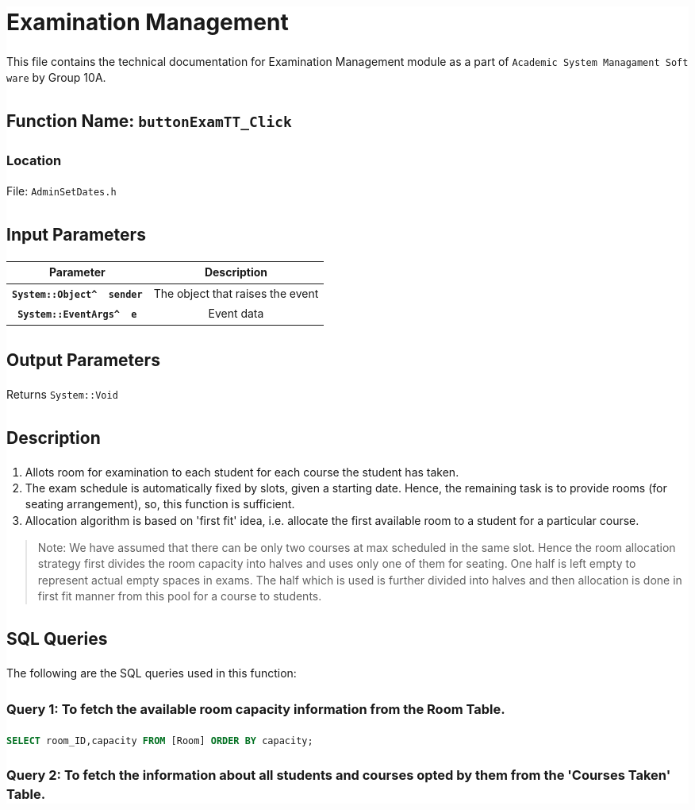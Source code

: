 # Examination Management
This file contains the technical documentation for Examination Management module as a part of `Academic System Managament Software` by Group 10A.

## Function Name: `buttonExamTT_Click`

### Location

File: `AdminSetDates.h`

## Input Parameters

| Parameter  | Description                              |
|:----------:|:----------------------------------------:|
| **`System::Object^  sender`** | The object that raises the event |
| **`System::EventArgs^  e`** | Event data|

## Output Parameters

Returns `System::Void`

## Description 

1. Allots room for examination to each student for each course the student has taken.
2. The exam schedule is automatically fixed by slots, given a starting date. Hence, the remaining task is to provide rooms (for seating arrangement), so, this function is sufficient.
3. Allocation algorithm is based on 'first fit' idea, i.e. allocate the first available room to a student for a particular course.

> Note: 
We have assumed that there can be only two courses at max scheduled in the same slot. Hence the room allocation strategy first divides the room capacity into halves and uses only one of them for seating. One half is left empty to represent actual empty spaces in exams. The half which is used is further divided into halves and then allocation is done in first fit manner from this pool for a course to students.
## SQL Queries

The following are the SQL queries used in this function:

### Query 1: To fetch the available room capacity information from the Room Table. 

```sql
SELECT room_ID,capacity FROM [Room] ORDER BY capacity;
```

### Query 2: To fetch the information about all students and courses opted by them from the 'Courses Taken' Table. 
